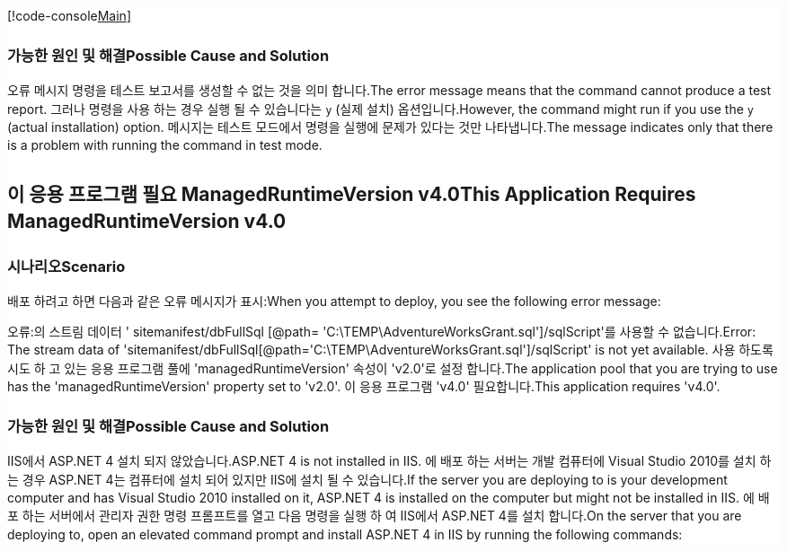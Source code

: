[!code-console[Main](deployment-to-a-hosting-provider-creating-and-installing-deployment-packages-12-of-12/samples/sample18.cmd)]

### <a name="possible-cause-and-solution"></a><span data-ttu-id="eee9a-223">가능한 원인 및 해결</span><span class="sxs-lookup"><span data-stu-id="eee9a-223">Possible Cause and Solution</span></span>

<span data-ttu-id="eee9a-224">오류 메시지 명령을 테스트 보고서를 생성할 수 없는 것을 의미 합니다.</span><span class="sxs-lookup"><span data-stu-id="eee9a-224">The error message means that the command cannot produce a test report.</span></span> <span data-ttu-id="eee9a-225">그러나 명령을 사용 하는 경우 실행 될 수 있습니다는 `y` (실제 설치) 옵션입니다.</span><span class="sxs-lookup"><span data-stu-id="eee9a-225">However, the command might run if you use the `y` (actual installation) option.</span></span> <span data-ttu-id="eee9a-226">메시지는 테스트 모드에서 명령을 실행에 문제가 있다는 것만 나타냅니다.</span><span class="sxs-lookup"><span data-stu-id="eee9a-226">The message indicates only that there is a problem with running the command in test mode.</span></span>

## <a name="this-application-requires-managedruntimeversion-v40"></a><span data-ttu-id="eee9a-227">이 응용 프로그램 필요 ManagedRuntimeVersion v4.0</span><span class="sxs-lookup"><span data-stu-id="eee9a-227">This Application Requires ManagedRuntimeVersion v4.0</span></span>

### <a name="scenario"></a><span data-ttu-id="eee9a-228">시나리오</span><span class="sxs-lookup"><span data-stu-id="eee9a-228">Scenario</span></span>

<span data-ttu-id="eee9a-229">배포 하려고 하면 다음과 같은 오류 메시지가 표시:</span><span class="sxs-lookup"><span data-stu-id="eee9a-229">When you attempt to deploy, you see the following error message:</span></span>

 <span data-ttu-id="eee9a-230">오류:의 스트림 데이터 ' sitemanifest/dbFullSql [@path= 'C:\TEMP\AdventureWorksGrant.sql']/sqlScript'를 사용할 수 없습니다.</span><span class="sxs-lookup"><span data-stu-id="eee9a-230">Error: The stream data of 'sitemanifest/dbFullSql[@path='C:\TEMP\AdventureWorksGrant.sql']/sqlScript' is not yet available.</span></span> <span data-ttu-id="eee9a-231">사용 하도록 시도 하 고 있는 응용 프로그램 풀에 'managedRuntimeVersion' 속성이 'v2.0'로 설정 합니다.</span><span class="sxs-lookup"><span data-stu-id="eee9a-231">The application pool that you are trying to use has the 'managedRuntimeVersion' property set to 'v2.0'.</span></span> <span data-ttu-id="eee9a-232">이 응용 프로그램 'v4.0' 필요합니다.</span><span class="sxs-lookup"><span data-stu-id="eee9a-232">This application requires 'v4.0'.</span></span> 

### <a name="possible-cause-and-solution"></a><span data-ttu-id="eee9a-233">가능한 원인 및 해결</span><span class="sxs-lookup"><span data-stu-id="eee9a-233">Possible Cause and Solution</span></span>

<span data-ttu-id="eee9a-234">IIS에서 ASP.NET 4 설치 되지 않았습니다.</span><span class="sxs-lookup"><span data-stu-id="eee9a-234">ASP.NET 4 is not installed in IIS.</span></span> <span data-ttu-id="eee9a-235">에 배포 하는 서버는 개발 컴퓨터에 Visual Studio 2010를 설치 하는 경우 ASP.NET 4는 컴퓨터에 설치 되어 있지만 IIS에 설치 될 수 있습니다.</span><span class="sxs-lookup"><span data-stu-id="eee9a-235">If the server you are deploying to is your development computer and has Visual Studio 2010 installed on it, ASP.NET 4 is installed on the computer but might not be installed in IIS.</span></span> <span data-ttu-id="eee9a-236">에 배포 하는 서버에서 관리자 권한 명령 프롬프트를 열고 다음 명령을 실행 하 여 IIS에서 ASP.NET 4를 설치 합니다.</span><span class="sxs-lookup"><span data-stu-id="eee9a-236">On the server that you are deploying to, open an elevated command prompt and install ASP.NET 4 in IIS by running the following commands:</span></span>
